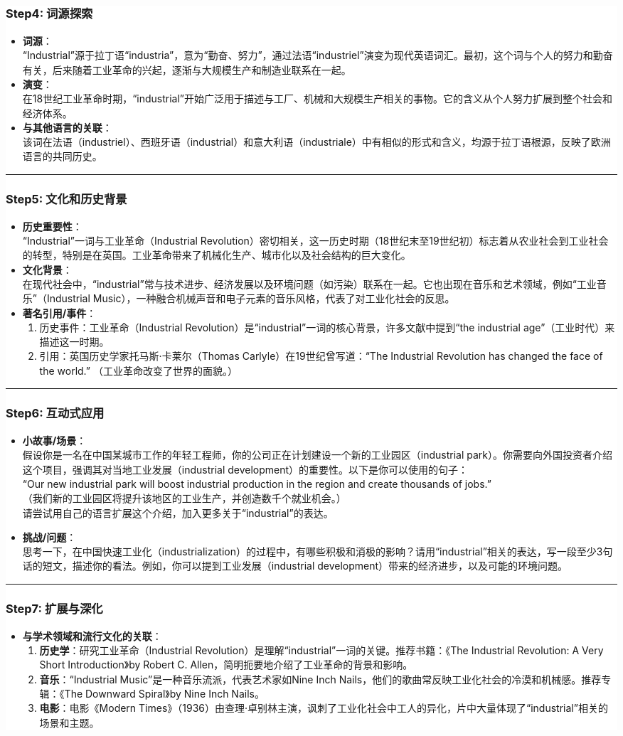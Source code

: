 
### Step4: 词源探索

- **词源**：  
  “Industrial”源于拉丁语“industria”，意为“勤奋、努力”，通过法语“industriel”演变为现代英语词汇。最初，这个词与个人的努力和勤奋有关，后来随着工业革命的兴起，逐渐与大规模生产和制造业联系在一起。  
- **演变**：  
  在18世纪工业革命时期，“industrial”开始广泛用于描述与工厂、机械和大规模生产相关的事物。它的含义从个人努力扩展到整个社会和经济体系。  
- **与其他语言的关联**：  
  该词在法语（industriel）、西班牙语（industrial）和意大利语（industriale）中有相似的形式和含义，均源于拉丁语根源，反映了欧洲语言的共同历史。

---

### Step5: 文化和历史背景

- **历史重要性**：  
  “Industrial”一词与工业革命（Industrial Revolution）密切相关，这一历史时期（18世纪末至19世纪初）标志着从农业社会到工业社会的转型，特别是在英国。工业革命带来了机械化生产、城市化以及社会结构的巨大变化。  
- **文化背景**：  
  在现代社会中，“industrial”常与技术进步、经济发展以及环境问题（如污染）联系在一起。它也出现在音乐和艺术领域，例如“工业音乐”（Industrial Music），一种融合机械声音和电子元素的音乐风格，代表了对工业化社会的反思。  
- **著名引用/事件**：  
  1. 历史事件：工业革命（Industrial Revolution）是“industrial”一词的核心背景，许多文献中提到“the industrial age”（工业时代）来描述这一时期。  
  2. 引用：英国历史学家托马斯·卡莱尔（Thomas Carlyle）在19世纪曾写道：“The Industrial Revolution has changed the face of the world.” （工业革命改变了世界的面貌。）

---

### Step6: 互动式应用

- **小故事/场景**：  
  假设你是一名在中国某城市工作的年轻工程师，你的公司正在计划建设一个新的工业园区（industrial park）。你需要向外国投资者介绍这个项目，强调其对当地工业发展（industrial development）的重要性。以下是你可以使用的句子：  
  “Our new industrial park will boost industrial production in the region and create thousands of jobs.”  
  （我们新的工业园区将提升该地区的工业生产，并创造数千个就业机会。）  
  请尝试用自己的语言扩展这个介绍，加入更多关于“industrial”的表达。

- **挑战/问题**：  
  思考一下，在中国快速工业化（industrialization）的过程中，有哪些积极和消极的影响？请用“industrial”相关的表达，写一段至少3句话的短文，描述你的看法。例如，你可以提到工业发展（industrial development）带来的经济进步，以及可能的环境问题。

---

### Step7: 扩展与深化

- **与学术领域和流行文化的关联**：  
  1. **历史学**：研究工业革命（Industrial Revolution）是理解“industrial”一词的关键。推荐书籍：《The Industrial Revolution: A Very Short Introduction》by Robert C. Allen，简明扼要地介绍了工业革命的背景和影响。  
  2. **音乐**：“Industrial Music”是一种音乐流派，代表艺术家如Nine Inch Nails，他们的歌曲常反映工业化社会的冷漠和机械感。推荐专辑：《The Downward Spiral》by Nine Inch Nails。  
  3. **电影**：电影《Modern Times》（1936）由查理·卓别林主演，讽刺了工业化社会中工人的异化，片中大量体现了“industrial”相关的场景和主题。
